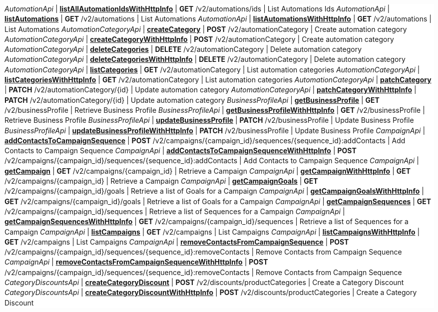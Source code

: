 *AutomationApi* | [**listAllAutomationIdsWithHttpInfo**](docs/AutomationApi.md#listAllAutomationIdsWithHttpInfo) | **GET** /v2/automations/ids | List Automations Ids
*AutomationApi* | [**listAutomations**](docs/AutomationApi.md#listAutomations) | **GET** /v2/automations | List Automations
*AutomationApi* | [**listAutomationsWithHttpInfo**](docs/AutomationApi.md#listAutomationsWithHttpInfo) | **GET** /v2/automations | List Automations
*AutomationCategoryApi* | [**createCategory**](docs/AutomationCategoryApi.md#createCategory) | **POST** /v2/automationCategory | Create automation category
*AutomationCategoryApi* | [**createCategoryWithHttpInfo**](docs/AutomationCategoryApi.md#createCategoryWithHttpInfo) | **POST** /v2/automationCategory | Create automation category
*AutomationCategoryApi* | [**deleteCategories**](docs/AutomationCategoryApi.md#deleteCategories) | **DELETE** /v2/automationCategory | Delete automation category
*AutomationCategoryApi* | [**deleteCategoriesWithHttpInfo**](docs/AutomationCategoryApi.md#deleteCategoriesWithHttpInfo) | **DELETE** /v2/automationCategory | Delete automation category
*AutomationCategoryApi* | [**listCategories**](docs/AutomationCategoryApi.md#listCategories) | **GET** /v2/automationCategory | List automation categories
*AutomationCategoryApi* | [**listCategoriesWithHttpInfo**](docs/AutomationCategoryApi.md#listCategoriesWithHttpInfo) | **GET** /v2/automationCategory | List automation categories
*AutomationCategoryApi* | [**patchCategory**](docs/AutomationCategoryApi.md#patchCategory) | **PATCH** /v2/automationCategory/{id} | Update automation category
*AutomationCategoryApi* | [**patchCategoryWithHttpInfo**](docs/AutomationCategoryApi.md#patchCategoryWithHttpInfo) | **PATCH** /v2/automationCategory/{id} | Update automation category
*BusinessProfileApi* | [**getBusinessProfile**](docs/BusinessProfileApi.md#getBusinessProfile) | **GET** /v2/businessProfile | Retrieve Business Profile
*BusinessProfileApi* | [**getBusinessProfileWithHttpInfo**](docs/BusinessProfileApi.md#getBusinessProfileWithHttpInfo) | **GET** /v2/businessProfile | Retrieve Business Profile
*BusinessProfileApi* | [**updateBusinessProfile**](docs/BusinessProfileApi.md#updateBusinessProfile) | **PATCH** /v2/businessProfile | Update Business Profile
*BusinessProfileApi* | [**updateBusinessProfileWithHttpInfo**](docs/BusinessProfileApi.md#updateBusinessProfileWithHttpInfo) | **PATCH** /v2/businessProfile | Update Business Profile
*CampaignApi* | [**addContactsToCampaignSequence**](docs/CampaignApi.md#addContactsToCampaignSequence) | **POST** /v2/campaigns/{campaign_id}/sequences/{sequence_id}:addContacts | Add Contacts to Campaign Sequence
*CampaignApi* | [**addContactsToCampaignSequenceWithHttpInfo**](docs/CampaignApi.md#addContactsToCampaignSequenceWithHttpInfo) | **POST** /v2/campaigns/{campaign_id}/sequences/{sequence_id}:addContacts | Add Contacts to Campaign Sequence
*CampaignApi* | [**getCampaign**](docs/CampaignApi.md#getCampaign) | **GET** /v2/campaigns/{campaign_id} | Retrieve a Campaign
*CampaignApi* | [**getCampaignWithHttpInfo**](docs/CampaignApi.md#getCampaignWithHttpInfo) | **GET** /v2/campaigns/{campaign_id} | Retrieve a Campaign
*CampaignApi* | [**getCampaignGoals**](docs/CampaignApi.md#getCampaignGoals) | **GET** /v2/campaigns/{campaign_id}/goals | Retrieve a list of Goals for a Campaign
*CampaignApi* | [**getCampaignGoalsWithHttpInfo**](docs/CampaignApi.md#getCampaignGoalsWithHttpInfo) | **GET** /v2/campaigns/{campaign_id}/goals | Retrieve a list of Goals for a Campaign
*CampaignApi* | [**getCampaignSequences**](docs/CampaignApi.md#getCampaignSequences) | **GET** /v2/campaigns/{campaign_id}/sequences | Retrieve a list of Sequences for a Campaign
*CampaignApi* | [**getCampaignSequencesWithHttpInfo**](docs/CampaignApi.md#getCampaignSequencesWithHttpInfo) | **GET** /v2/campaigns/{campaign_id}/sequences | Retrieve a list of Sequences for a Campaign
*CampaignApi* | [**listCampaigns**](docs/CampaignApi.md#listCampaigns) | **GET** /v2/campaigns | List Campaigns
*CampaignApi* | [**listCampaignsWithHttpInfo**](docs/CampaignApi.md#listCampaignsWithHttpInfo) | **GET** /v2/campaigns | List Campaigns
*CampaignApi* | [**removeContactsFromCampaignSequence**](docs/CampaignApi.md#removeContactsFromCampaignSequence) | **POST** /v2/campaigns/{campaign_id}/sequences/{sequence_id}:removeContacts | Remove Contacts from Campaign Sequence
*CampaignApi* | [**removeContactsFromCampaignSequenceWithHttpInfo**](docs/CampaignApi.md#removeContactsFromCampaignSequenceWithHttpInfo) | **POST** /v2/campaigns/{campaign_id}/sequences/{sequence_id}:removeContacts | Remove Contacts from Campaign Sequence
*CategoryDiscountsApi* | [**createCategoryDiscount**](docs/CategoryDiscountsApi.md#createCategoryDiscount) | **POST** /v2/discounts/productCategories | Create a Category Discount
*CategoryDiscountsApi* | [**createCategoryDiscountWithHttpInfo**](docs/CategoryDiscountsApi.md#createCategoryDiscountWithHttpInfo) | **POST** /v2/discounts/productCategories | Create a Category Discount